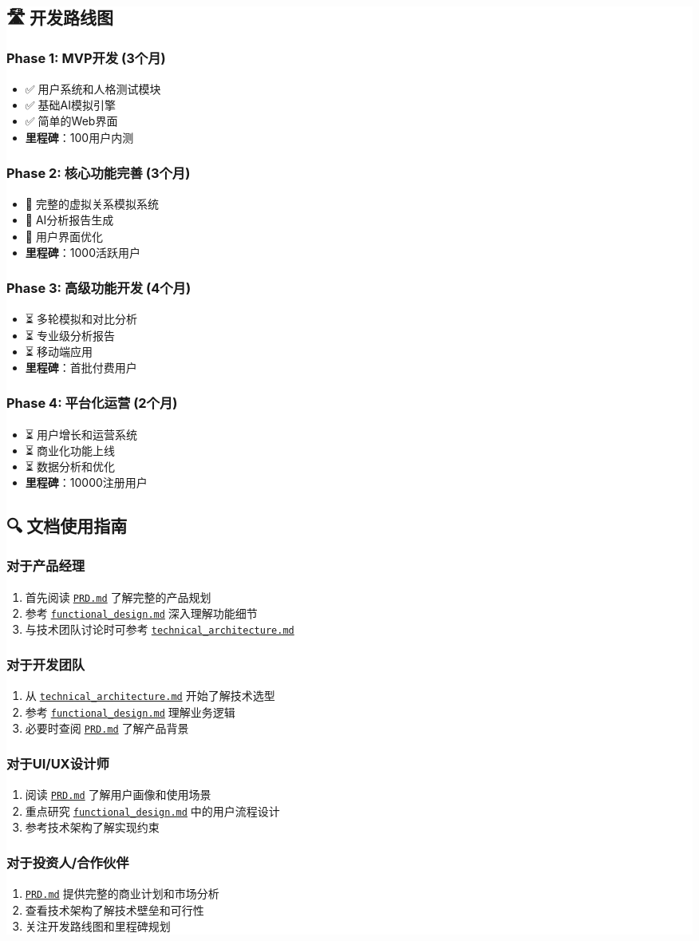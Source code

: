 ## 🛣️ 开发路线图

### Phase 1: MVP开发 (3个月)
- ✅ 用户系统和人格测试模块
- ✅ 基础AI模拟引擎
- ✅ 简单的Web界面
- **里程碑**：100用户内测

### Phase 2: 核心功能完善 (3个月)
- 🔄 完整的虚拟关系模拟系统
- 🔄 AI分析报告生成
- 🔄 用户界面优化
- **里程碑**：1000活跃用户

### Phase 3: 高级功能开发 (4个月)
- ⏳ 多轮模拟和对比分析
- ⏳ 专业级分析报告
- ⏳ 移动端应用
- **里程碑**：首批付费用户

### Phase 4: 平台化运营 (2个月)
- ⏳ 用户增长和运营系统
- ⏳ 商业化功能上线
- ⏳ 数据分析和优化
- **里程碑**：10000注册用户

## 🔍 文档使用指南

### 对于产品经理
1. 首先阅读 [`PRD.md`](./PRD.md) 了解完整的产品规划
2. 参考 [`functional_design.md`](./functional_design.md) 深入理解功能细节
3. 与技术团队讨论时可参考 [`technical_architecture.md`](./technical_architecture.md)

### 对于开发团队
1. 从 [`technical_architecture.md`](./technical_architecture.md) 开始了解技术选型
2. 参考 [`functional_design.md`](./functional_design.md) 理解业务逻辑
3. 必要时查阅 [`PRD.md`](./PRD.md) 了解产品背景

### 对于UI/UX设计师
1. 阅读 [`PRD.md`](./PRD.md) 了解用户画像和使用场景
2. 重点研究 [`functional_design.md`](./functional_design.md) 中的用户流程设计
3. 参考技术架构了解实现约束

### 对于投资人/合作伙伴
1. [`PRD.md`](./PRD.md) 提供完整的商业计划和市场分析
2. 查看技术架构了解技术壁垒和可行性
3. 关注开发路线图和里程碑规划
